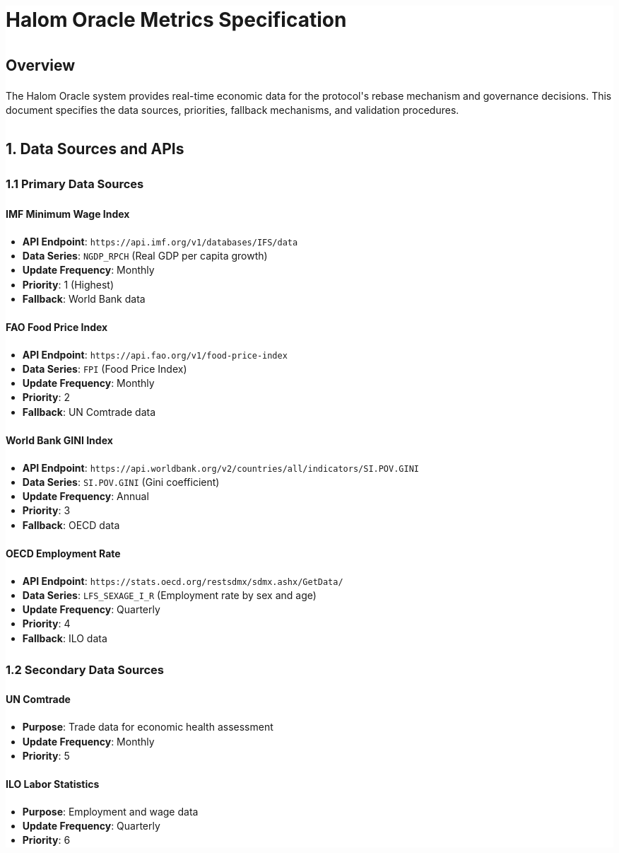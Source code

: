 # Halom Oracle Metrics Specification

## Overview

The Halom Oracle system provides real-time economic data for the protocol's rebase mechanism and governance decisions. This document specifies the data sources, priorities, fallback mechanisms, and validation procedures.

## 1. Data Sources and APIs

### 1.1 Primary Data Sources

#### IMF Minimum Wage Index
- **API Endpoint**: `https://api.imf.org/v1/databases/IFS/data`
- **Data Series**: `NGDP_RPCH` (Real GDP per capita growth)
- **Update Frequency**: Monthly
- **Priority**: 1 (Highest)
- **Fallback**: World Bank data

#### FAO Food Price Index
- **API Endpoint**: `https://api.fao.org/v1/food-price-index`
- **Data Series**: `FPI` (Food Price Index)
- **Update Frequency**: Monthly
- **Priority**: 2
- **Fallback**: UN Comtrade data

#### World Bank GINI Index
- **API Endpoint**: `https://api.worldbank.org/v2/countries/all/indicators/SI.POV.GINI`
- **Data Series**: `SI.POV.GINI` (Gini coefficient)
- **Update Frequency**: Annual
- **Priority**: 3
- **Fallback**: OECD data

#### OECD Employment Rate
- **API Endpoint**: `https://stats.oecd.org/restsdmx/sdmx.ashx/GetData/`
- **Data Series**: `LFS_SEXAGE_I_R` (Employment rate by sex and age)
- **Update Frequency**: Quarterly
- **Priority**: 4
- **Fallback**: ILO data

### 1.2 Secondary Data Sources

#### UN Comtrade
- **Purpose**: Trade data for economic health assessment
- **Update Frequency**: Monthly
- **Priority**: 5

#### ILO Labor Statistics
- **Purpose**: Employment and wage data
- **Update Frequency**: Quarterly
- **Priority**: 6
